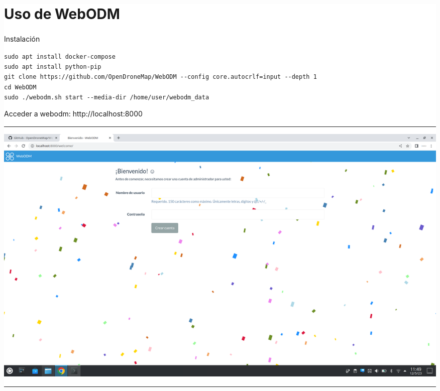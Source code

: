 # Uso de WebODM

Instalación

```
sudo apt install docker-compose
sudo apt install python-pip
git clone https://github.com/OpenDroneMap/WebODM --config core.autocrlf=input --depth 1
cd WebODM 
sudo ./webodm.sh start --media-dir /home/user/webodm_data
```

Acceder a webodm: http://localhost:8000

---
![bg fit](../assets/img_presentacion/urra_odm.png)

---
